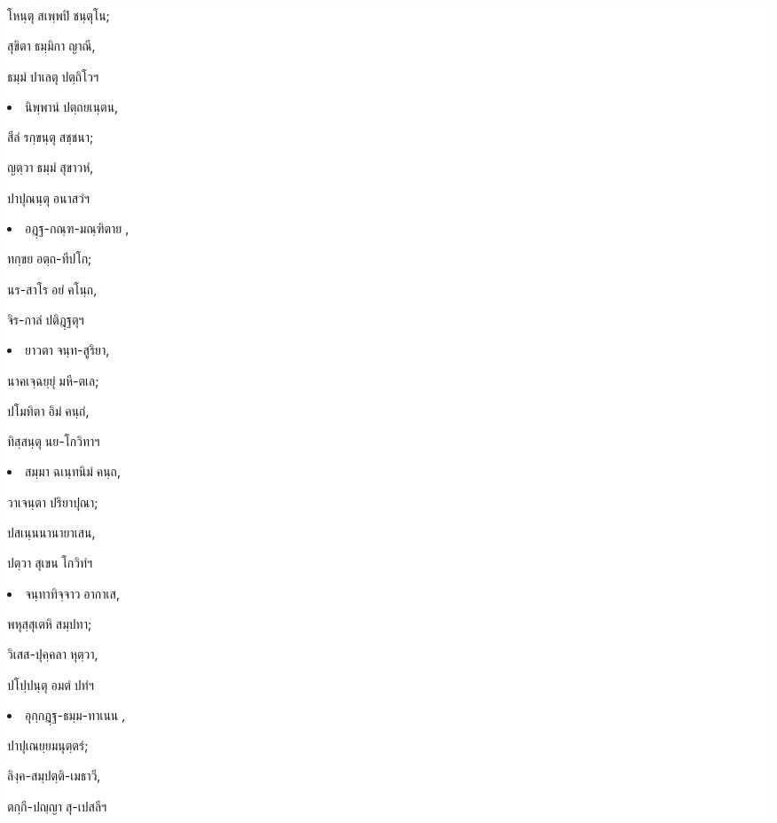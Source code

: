 โหนฺตุ สเพฺพปิ ชนฺตุโน;  
  
สุขิตา ธมฺมิกา ญาณี,  
  
ธมฺมํ ปาเลตุ ปตฺถิโวฯ  
</li>
  
<li>
นิพฺพานํ  
ปตฺถยเนฺตน,  
  
สีลํ รกฺขนฺตุ สชฺชนา;  
  
ญตฺวา ธมฺมํ สุขาวหํ,  
  
ปาปุณนฺตุ อนาสวํฯ  
</li>
  
<li>
อฎฺฐ-กณฺฑ-มณฺฑิตาย  
,  
  
ทกฺขย อตฺถ-ทีปโก;  
  
นร-สาโร อยํ คโนฺถ,  
  
จิร-กาลํ ปติฎฺฐตุฯ  
</li>
  
<li>
ยาวตา จนฺท-สูริยา,  
  
นาคเจฺฉยฺยุํ มหี-ตเล;  
  
ปโมทิตา อิมํ คนฺถํ,  
  
ทิสฺสนฺตุ นย-โกวิทาฯ  
</li>
  
<li>
สมฺมา  
ฉเนฺทนิมํ คนฺถ,  
  
วาเจนฺตา ปริยาปุณา;  
  
ปสเนฺนนานายาเสน,  
  
ปตฺวา สุเขน โกวิทํฯ  
</li>
  
<li>
จนฺทาทิจฺจาว  
อากาเส,  
  
พหุสฺสุเตหิ สมฺปทา;  
  
วิเสส-ปุคฺคลา หุตฺวา,  
  
ปโปฺปนฺตุ อมตํ ปทํฯ  
</li>
  
<li>
อุกฺกฎฺฐ-ธมฺม-ทาเนน  
,  
  
ปาปุเณยฺยมนุตฺตรํ;  
  
ลิงฺค-สมฺปตฺติ-เมธาวี,  
  
ตกฺกี-ปญฺญา สุ-เปสลีฯ  
</li>
  
  
  
  
  
